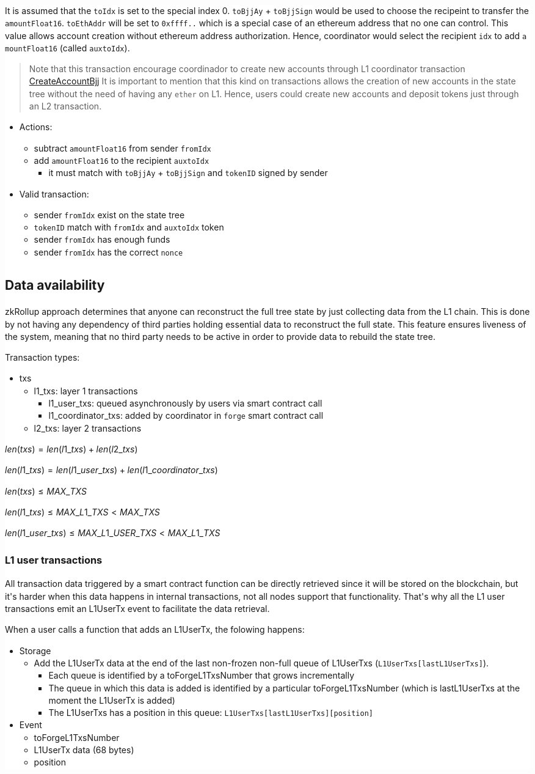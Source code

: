 It is assumed that the `toIdx` is set to the special index 0.
`toBjjAy` + `toBjjSign` would be used to choose the recipeint to transfer the `amountFloat16`.
`toEthAddr` will be set to `0xffff..` which is a special case of an ethereum address that no one can control.  This value allows account creation without ethereum address authorization.
Hence, coordinator would select the recipient `idx` to add `amountFloat16` (called `auxtoIdx`).

> Note that this transaction encourage coordinador to create new accounts through L1 coordinator transaction [CreateAccountBjj](#createaccountbjj)
> It is important to mention that this kind on transactions allows the creation of new accounts in the state tree without the need of having any `ether` on L1. Hence, users could create new accounts and deposit tokens just through an L2 transaction. 

- Actions:
  - subtract `amountFloat16` from sender `fromIdx`
  - add `amountFloat16` to the recipient `auxtoIdx`
    - it must match with `toBjjAy` + `toBjjSign` and `tokenID` signed by sender

- Valid transaction:
  - sender `fromIdx` exist on the state tree
  - `tokenID` match with `fromIdx` and `auxtoIdx` token
  - sender `fromIdx` has enough funds
  - sender `fromIdx` has the correct `nonce`

## Data availability
zkRollup approach determines that anyone can reconstruct the full tree state by just collecting data from the L1 chain. This is done by not having any dependency of third parties holding essential data to reconstruct the full state.
This feature ensures liveness of the system, meaning that no third party needs to be active in order to provide data to rebuild the state tree.

Transaction types:
- txs
    - l1_txs: layer 1 transactions
        - l1_user_txs: queued asynchronously by users via smart contract call
        - l1_coordinator_txs: added by coordinator in `forge` smart contract call
    - l2_txs: layer 2 transactions

$len(txs) = len(l1\_txs) + len(l2\_txs)$

$len(l1\_txs) = len(l1\_user\_txs) + len(l1\_coordinator\_txs)$

$len(txs) \leq MAX\_TXS$

$len(l1\_txs) \leq MAX\_L1\_TXS < MAX\_TXS$

$len(l1\_user\_txs) \leq MAX\_L1\_USER\_TXS < MAX\_L1\_TXS$

### L1 user transactions
All transaction data triggered by a smart contract function can be directly retrieved since it will be stored on the blockchain, but it's harder when this data happens in internal transactions, not all nodes support that functionality. That's why all the L1 user transactions emit an L1UserTx event to facilitate the data retrieval.

When a user calls a function that adds an L1UserTx, the folowing happens:
- Storage
    - Add the L1UserTx data at the end of the last non-frozen non-full queue of L1UserTxs (`L1UserTxs[lastL1UserTxs]`).
        - Each queue is identified by a toForgeL1TxsNumber that grows incrementally
        - The queue in which this data is added is identified by a particular toForgeL1TxsNumber (which is lastL1UserTxs at the moment the L1UserTx is added)
        - The L1UserTxs has a position in this queue: `L1UserTxs[lastL1UserTxs][position]`
- Event
    - toForgeL1TxsNumber
    - L1UserTx data (68 bytes)
    - position
